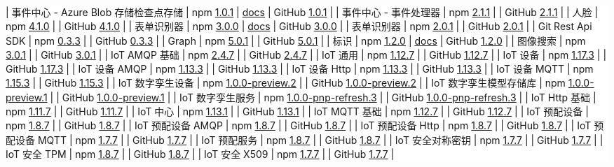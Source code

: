 | 事件中心 - Azure Blob 存储检查点存储 | npm [1.0.1](https://www.npmjs.com/package/@azure/eventhubs-checkpointstore-blob/v/1.0.1) | [docs](/javascript/api/overview/azure/eventhubs-checkpointstore-blob-readme/) | GitHub [1.0.1](https://github.com/Azure/azure-sdk-for-js/tree/@azure/eventhubs-checkpointstore-blob_1.0.1/sdk/eventhub/eventhubs-checkpointstore-blob/) |
| 事件中心 - 事件处理器 | npm [2.1.1](https://www.npmjs.com/package/@azure/event-processor-host/v/2.1.1) |  | GitHub [2.1.1](https://github.com/Azure/azure-sdk-for-js/tree/@azure/event-processor-host_2.1.1/sdk/eventhub/event-processor-host/) |
| 人脸 | npm [4.1.0](https://www.npmjs.com/package/@azure/cognitiveservices-face/v/4.1.0) |  | GitHub [4.1.0](https://github.com/Azure/azure-sdk-for-js/tree/master/sdk/cognitiveservices/cognitiveservices-face) |
| 表单识别器 | npm [3.0.0](https://www.npmjs.com/package/@azure/ai-form-recognizer/v/3.0.0) | [docs](/javascript/api/overview/azure/ai-form-recognizer-readme/) | GitHub [3.0.0](https://github.com/Azure/azure-sdk-for-js/tree/@azure/ai-form-recognizer_3.0.0/sdk/formrecognizer/ai-form-recognizer/) |
| 表单识别器 | npm [2.0.1](https://www.npmjs.com/package/@azure/cognitiveservices-formrecognizer/v/2.0.1) |  | GitHub [2.0.1](https://github.com/Azure/azure-sdk-for-js/tree/master/sdk/cognitiveservices/cognitiveservices-formrecognizer) |
| Git Rest Api SDK | npm [0.3.3](https://www.npmjs.com/package/git-rest-api-sdk/v/0.3.3) |  | GitHub [0.3.3](https://github.com/azure/git-rest-api) |
| Graph | npm [5.0.1](https://www.npmjs.com/package/@azure/graph/v/5.0.1) |  | GitHub [5.0.1](https://github.com/Azure/azure-sdk-for-js/tree/master/sdk/graphrbac/graph) |
| 标识 | npm [1.2.0](https://www.npmjs.com/package/@azure/identity/v/1.2.0) | [docs](/javascript/api/overview/azure/identity-readme/) | GitHub [1.2.0](https://github.com/Azure/azure-sdk-for-js/tree/@azure/identity_1.2.0/sdk/identity/identity/) |
| 图像搜索 | npm [3.0.1](https://www.npmjs.com/package/@azure/cognitiveservices-imagesearch/v/3.0.1) |  | GitHub [3.0.1](https://github.com/Azure/azure-sdk-for-js/tree/master/sdk/cognitiveservices/cognitiveservices-imagesearch) |
| IoT AMQP 基础 | npm [2.4.7](https://www.npmjs.com/package/azure-iot-amqp-base/v/2.4.7) |  | GitHub [2.4.7](https://github.com/Azure/azure-iot-sdk-node) |
| IoT 通用 | npm [1.12.7](https://www.npmjs.com/package/azure-iot-common/v/1.12.7) |  | GitHub [1.12.7](https://github.com/Azure/azure-iot-sdk-node/tree/master/common) |
| IoT 设备 | npm [1.17.3](https://www.npmjs.com/package/azure-iot-device/v/1.17.3) |  | GitHub [1.17.3](https://github.com/Azure/azure-iot-sdk-node/tree/master/device) |
| IoT 设备 AMQP | npm [1.13.3](https://www.npmjs.com/package/azure-iot-device-amqp/v/1.13.3) |  | GitHub [1.13.3](https://github.com/Azure/azure-iot-sdk-node/tree/master/device/transport/amqp) |
| IoT 设备 Http | npm [1.13.3](https://www.npmjs.com/package/azure-iot-device-http/v/1.13.3) |  | GitHub [1.13.3](https://github.com/Azure/azure-iot-sdk-node/tree/master/device/transport/http) |
| IoT 设备 MQTT | npm [1.15.3](https://www.npmjs.com/package/azure-iot-device-mqtt/v/1.15.3) |  | GitHub [1.15.3](https://github.com/Azure/azure-iot-sdk-node/tree/master/device/transport/mqtt) |
| IoT 数字孪生设备 | npm [1.0.0-preview.2](https://www.npmjs.com/package/azure-iot-digitaltwins-device/v/1.0.0-preview.2) |  | GitHub [1.0.0-preview.2](https://github.com/Azure/azure-iot-sdk-node) |
| IoT 数字孪生模型存储库 | npm [1.0.0-preview.1](https://www.npmjs.com/package/azure-iot-digitaltwins-model-repository/v/1.0.0-preview.1) |  | GitHub [1.0.0-preview.1](https://github.com/Azure/azure-iot-sdk-node) |
| IoT 数字孪生服务 | npm [1.0.0-pnp-refresh.3](https://www.npmjs.com/package/azure-iot-digitaltwins-service/v/1.0.0-pnp-refresh.3) |  | GitHub [1.0.0-pnp-refresh.3](https://github.com/Azure/azure-iot-sdk-node) |
| IoT Http 基础 | npm [1.11.7](https://www.npmjs.com/package/azure-iot-http-base/v/1.11.7) |  | GitHub [1.11.7](https://github.com/Azure/azure-iot-sdk-node) |
| IoT 中心 | npm [1.13.1](https://www.npmjs.com/package/azure-iothub/v/1.13.1) |  | GitHub [1.13.1](https://github.com/Azure/azure-iot-sdk-node) |
| IoT MQTT 基础 | npm [1.12.7](https://www.npmjs.com/package/azure-iot-mqtt-base/v/1.12.7) |  | GitHub [1.12.7](https://github.com/Azure/azure-iot-sdk-node) |
| IoT 预配设备 | npm [1.8.7](https://www.npmjs.com/package/azure-iot-provisioning-device/v/1.8.7) |  | GitHub [1.8.7](https://github.com/Azure/azure-iot-sdk-node/tree/master/provisioning/device) |
| IoT 预配设备 AMQP | npm [1.8.7](https://www.npmjs.com/package/azure-iot-provisioning-device-amqp/v/1.8.7) |  | GitHub [1.8.7](https://github.com/Azure/azure-iot-sdk-node/tree/master/provisioning/transport/amqp) |
| IoT 预配设备 Http | npm [1.8.7](https://www.npmjs.com/package/azure-iot-provisioning-device-http/v/1.8.7) |  | GitHub [1.8.7](https://github.com/Azure/azure-iot-sdk-node/tree/master/provisioning/transport/http) |
| IoT 预配设备 MQTT | npm [1.7.7](https://www.npmjs.com/package/azure-iot-provisioning-device-mqtt/v/1.7.7) |  | GitHub [1.7.7](https://github.com/Azure/azure-iot-sdk-node/tree/master/provisioning/device) |
| IoT 预配服务 | npm [1.8.7](https://www.npmjs.com/package/azure-iot-provisioning-service/v/1.8.7) |  | GitHub [1.8.7](https://github.com/Azure/azure-iot-sdk-node/tree/master/provisioning/transport/mqtt) |
| IoT 安全对称密钥 | npm [1.7.7](https://www.npmjs.com/package/azure-iot-security-symmetric-key/v/1.7.7) |  | GitHub [1.7.7](https://github.com/Azure/azure-iot-sdk-node/tree/master/security/symmetric) |
| IoT 安全 TPM | npm [1.8.7](https://www.npmjs.com/package/azure-iot-security-tpm/v/1.8.7) |  | GitHub [1.8.7](https://github.com/Azure/azure-iot-sdk-node/tree/master/security/tpm) |
| IoT 安全 X509 | npm [1.7.7](https://www.npmjs.com/package/azure-iot-security-x509/v/1.7.7) |  | GitHub [1.7.7](https://github.com/Azure/azure-iot-sdk-node/tree/master/security/x509) |